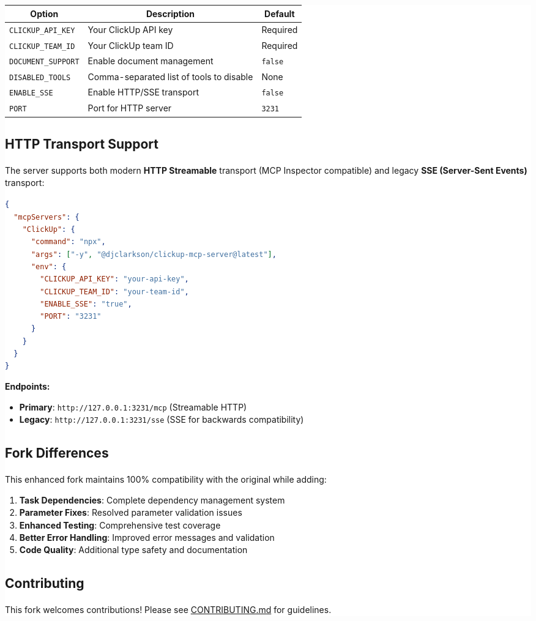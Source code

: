 | Option | Description | Default |
|--------|-------------|---------|
| `CLICKUP_API_KEY` | Your ClickUp API key | Required |
| `CLICKUP_TEAM_ID` | Your ClickUp team ID | Required |
| `DOCUMENT_SUPPORT` | Enable document management | `false` |
| `DISABLED_TOOLS` | Comma-separated list of tools to disable | None |
| `ENABLE_SSE` | Enable HTTP/SSE transport | `false` |
| `PORT` | Port for HTTP server | `3231` |

## HTTP Transport Support

The server supports both modern **HTTP Streamable** transport (MCP Inspector compatible) and legacy **SSE (Server-Sent Events)** transport:

```json
{
  "mcpServers": {
    "ClickUp": {
      "command": "npx",
      "args": ["-y", "@djclarkson/clickup-mcp-server@latest"],
      "env": {
        "CLICKUP_API_KEY": "your-api-key",
        "CLICKUP_TEAM_ID": "your-team-id",
        "ENABLE_SSE": "true",
        "PORT": "3231"
      }
    }
  }
}
```

**Endpoints:**
- **Primary**: `http://127.0.0.1:3231/mcp` (Streamable HTTP)
- **Legacy**: `http://127.0.0.1:3231/sse` (SSE for backwards compatibility)

## Fork Differences

This enhanced fork maintains 100% compatibility with the original while adding:

1. **Task Dependencies**: Complete dependency management system
2. **Parameter Fixes**: Resolved parameter validation issues
3. **Enhanced Testing**: Comprehensive test coverage
4. **Better Error Handling**: Improved error messages and validation
5. **Code Quality**: Additional type safety and documentation

## Contributing

This fork welcomes contributions! Please see [CONTRIBUTING.md](.development-files/CONTRIBUTING.md) for guidelines.
